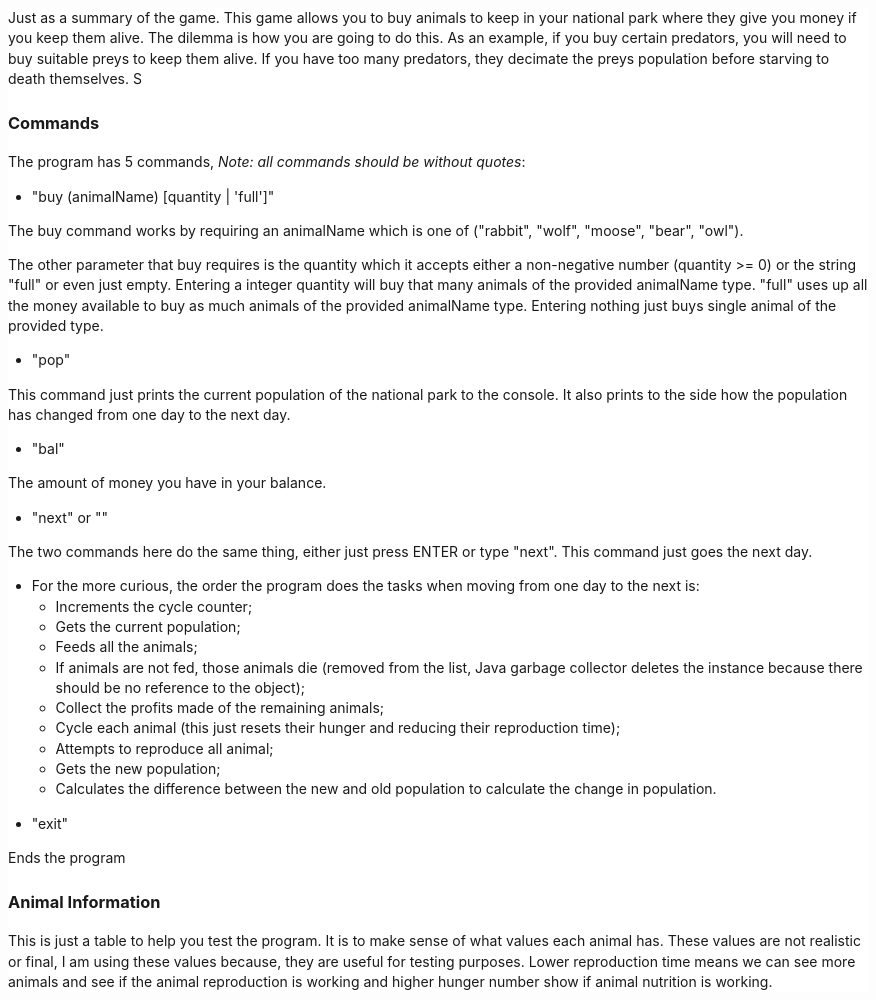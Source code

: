 Just as a summary of the game. This game allows you to buy animals to keep in your national park where they give you money if you keep them alive.
The dilemma is how you are going to do this. As an example, if you buy certain predators, you will need to buy suitable preys to keep them alive. If you have too many predators, they decimate the preys population before starving to death themselves.
S

### Commands
The program has 5 commands, *Note: all commands should be without quotes*:
- "buy (animalName) [quantity | 'full']"

The buy command works by requiring an animalName which is one of ("rabbit", "wolf", "moose", "bear", "owl").

The other parameter that buy requires is the quantity which it accepts either a non-negative number (quantity >= 0) or the string "full" or even just empty.
Entering a integer quantity will buy that many animals of the provided animalName type.
"full" uses up all the money available to buy as much animals of the provided animalName type.
Entering nothing just buys single animal of the provided type.

- "pop"

This command just prints the current population of the national park to the console. It also prints to the side how the population has changed from one day to the next day.

- "bal"

The amount of money you have in your balance.

- "next" or ""

The two commands here do the same thing, either just press ENTER or type "next". This command just goes the next day. 

* For the more curious, the order the program does the tasks when moving from one day to the next is:
  * Increments the cycle counter;
  * Gets the current population;
  * Feeds all the animals;
  * If animals are not fed, those animals die (removed from the list, Java garbage collector deletes the instance because there should be no reference to the object);
  * Collect the profits made of the remaining animals;
  * Cycle each animal (this just resets their hunger and reducing their reproduction time);
  * Attempts to reproduce all animal;
  * Gets the new population;
  * Calculates the difference between the new and old population to calculate the change in population.

- "exit"

Ends the program

### Animal Information

This is just a table to help you test the program. It is to make sense of what values each animal has. These values are not realistic or final, I am using these values because,
they are useful for testing purposes. Lower reproduction time means we can see more animals and see if the animal reproduction is working and higher hunger number show if animal nutrition is working.
